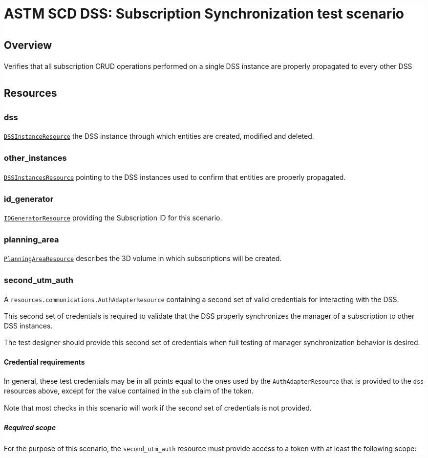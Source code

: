 # ASTM SCD DSS: Subscription Synchronization test scenario

## Overview

Verifies that all subscription CRUD operations performed on a single DSS instance are properly propagated to every other DSS

## Resources

### dss

[`DSSInstanceResource`](../../../../../resources/astm/f3548/v21/dss.py) the DSS instance through which entities are created, modified and deleted.

### other_instances

[`DSSInstancesResource`](../../../../../resources/astm/f3548/v21/dss.py) pointing to the DSS instances used to confirm that entities are properly propagated.

### id_generator

[`IDGeneratorResource`](../../../../../resources/interuss/id_generator.py) providing the Subscription ID for this scenario.

### planning_area

[`PlanningAreaResource`](../../../../../resources/astm/f3548/v21/planning_area.py) describes the 3D volume in which subscriptions will be created.

### second_utm_auth

A `resources.communications.AuthAdapterResource` containing a second set of valid credentials for interacting with the DSS.

This second set of credentials is required to validate that the DSS properly synchronizes the manager of a subscription to other DSS instances.

The test designer should provide this second set of credentials when full testing of manager synchronization behavior is desired.

#### Credential requirements

In general, these test credentials may be in all points equal to the ones used by the `AuthAdapterResource` that is
provided to the `dss` resources above, except for the value contained in the `sub` claim of the token.

Note that most checks in this scenario will work if the second set of credentials is not provided.

##### Required scope

For the purpose of this scenario, the `second_utm_auth` resource must provide access to a token with at least the following scope:
